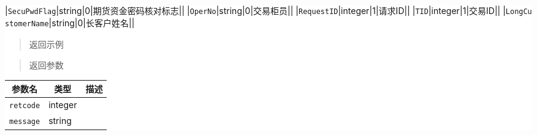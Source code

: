 |`SecuPwdFlag`|string|0|期货资金密码核对标志||
|`OperNo`|string|0|交易柜员||
|`RequestID`|integer|1|请求ID||
|`TID`|integer|1|交易ID||
|`LongCustomerName`|string|0|长客户姓名||


> 返回示例

```json


```
> 返回参数
    
|参数名|类型|描述|
|--|--|--|
|`retcode`|integer||
|`message`|string||
